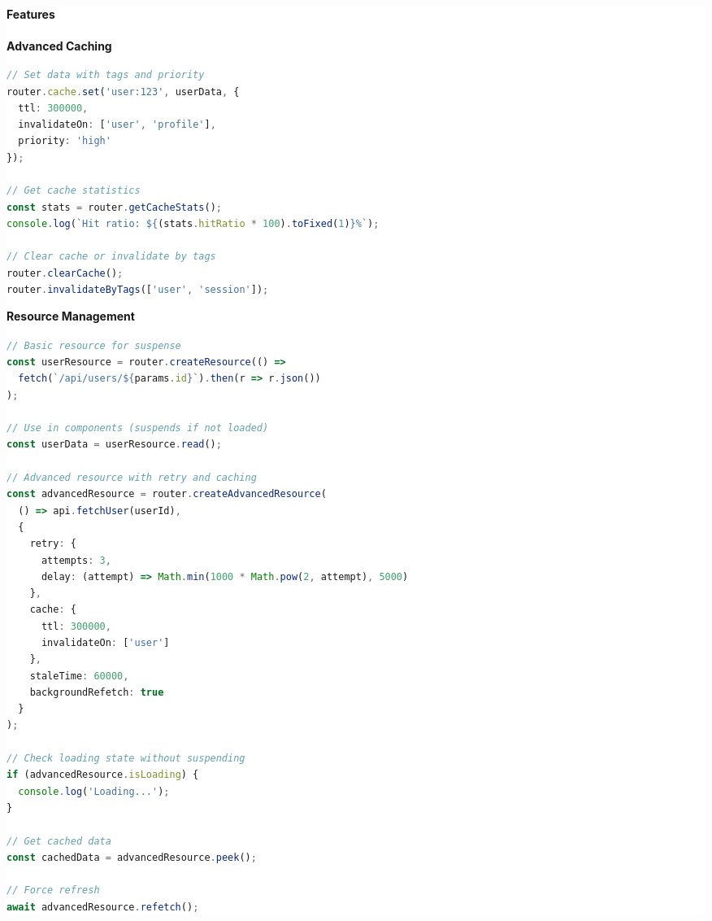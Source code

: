 #### Features

**Advanced Caching**
```typescript
// Set data with tags and priority
router.cache.set('user:123', userData, {
  ttl: 300000,
  invalidateOn: ['user', 'profile'],
  priority: 'high'
});

// Get cache statistics
const stats = router.getCacheStats();
console.log(`Hit ratio: ${(stats.hitRatio * 100).toFixed(1)}%`);

// Clear cache or invalidate by tags
router.clearCache();
router.invalidateByTags(['user', 'session']);
```

**Resource Management**
```typescript
// Basic resource for suspense
const userResource = router.createResource(() => 
  fetch(`/api/users/${params.id}`).then(r => r.json())
);

// Use in components (suspends if not loaded)
const userData = userResource.read();

// Advanced resource with retry and caching
const advancedResource = router.createAdvancedResource(
  () => api.fetchUser(userId),
  {
    retry: { 
      attempts: 3,
      delay: (attempt) => Math.min(1000 * Math.pow(2, attempt), 5000)
    },
    cache: { 
      ttl: 300000,
      invalidateOn: ['user']
    },
    staleTime: 60000,
    backgroundRefetch: true
  }
);

// Check loading state without suspending
if (advancedResource.isLoading) {
  console.log('Loading...');
}

// Get cached data
const cachedData = advancedResource.peek();

// Force refresh
await advancedResource.refetch();
```
